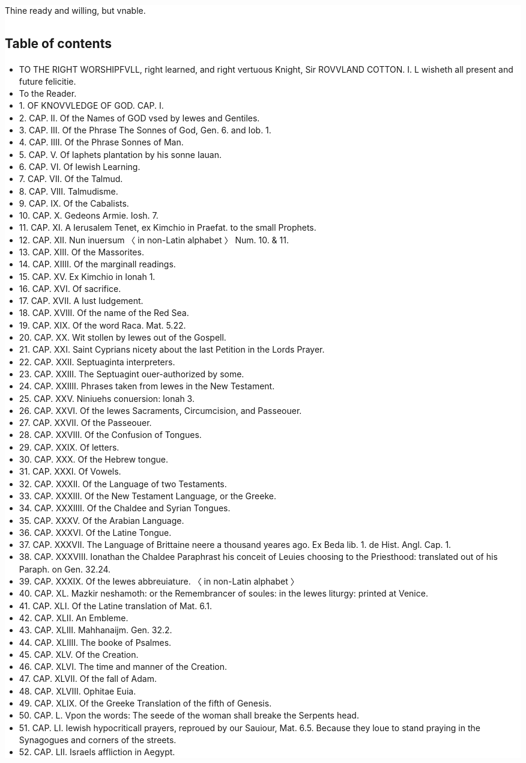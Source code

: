 Thine ready and willing, but vnable.

## Table of contents

  * TO THE RIGHT WORSHIPFVLL, right learned, and right vertuous Knight, Sir ROVVLAND COTTON. I. L wisheth all present and future felicitie.
  * To the Reader.
  * 1\. OF KNOVVLEDGE OF GOD. CAP. I.
  * 2\. CAP. II. Of the Names of GOD vsed by Iewes and Gentiles.
  * 3\. CAP. III. Of the Phrase The Sonnes of God, Gen. 6. and Iob. 1.
  * 4\. CAP. IIII. Of the Phrase Sonnes of Man.
  * 5\. CAP. V. Of Iaphets plantation by his sonne Iauan.
  * 6\. CAP. VI. Of Iewish Learning.
  * 7\. CAP. VII. Of the Talmud.
  * 8\. CAP. VIII. Talmudisme.
  * 9\. CAP. IX. Of the Cabalists.
  * 10\. CAP. X. Gedeons Armie. Iosh. 7.
  * 11\. CAP. XI. A Ierusalem Tenet, ex Kimchio in Praefat. to the small Prophets.
  * 12\. CAP. XII. Nun inuersum 〈 in non-Latin alphabet 〉 Num. 10. & 11.
  * 13\. CAP. XIII. Of the Massorites.
  * 14\. CAP. XIIII. Of the marginall readings.
  * 15\. CAP. XV. Ex Kimchio in Ionah 1.
  * 16\. CAP. XVI. Of sacrifice.
  * 17\. CAP. XVII. A Iust Iudgement.
  * 18\. CAP. XVIII. Of the name of the Red Sea.
  * 19\. CAP. XIX. Of the word Raca. Mat. 5.22.
  * 20\. CAP. XX. Wit stollen by Iewes out of the Gospell.
  * 21\. CAP. XXI. Saint Cyprians nicety about the last Petition in the Lords Prayer.
  * 22\. CAP. XXII. Septuaginta interpreters.
  * 23\. CAP. XXIII. The Septuagint ouer-authorized by some.
  * 24\. CAP. XXIIII. Phrases taken from Iewes in the New Testament.
  * 25\. CAP. XXV. Niniuehs conuersion: Ionah 3.
  * 26\. CAP. XXVI. Of the Iewes Sacraments, Circumcision, and Passeouer.
  * 27\. CAP. XXVII. Of the Passeouer.
  * 28\. CAP. XXVIII. Of the Confusion of Tongues.
  * 29\. CAP. XXIX. Of letters.
  * 30\. CAP. XXX. Of the Hebrew tongue.
  * 31\. CAP. XXXI. Of Vowels.
  * 32\. CAP. XXXII. Of the Language of two Testaments.
  * 33\. CAP. XXXIII. Of the New Testament Language, or the Greeke.
  * 34\. CAP. XXXIIII. Of the Chaldee and Syrian Tongues.
  * 35\. CAP. XXXV. Of the Arabian Language.
  * 36\. CAP. XXXVI. Of the Latine Tongue.
  * 37\. CAP. XXXVII. The Language of Brittaine neere a thousand yeares ago. Ex Beda lib. 1. de Hist. Angl. Cap. 1.
  * 38\. CAP. XXXVIII. Ionathan the Chaldee Paraphrast his conceit of Leuies choosing to the Priesthood: translated out of his Paraph. on Gen. 32.24.
  * 39\. CAP. XXXIX. Of the Iewes abbreuiature. 〈 in non-Latin alphabet 〉
  * 40\. CAP. XL. Mazkir neshamoth: or the Remembrancer of soules: in the Iewes liturgy: printed at Venice.
  * 41\. CAP. XLI. Of the Latine translation of Mat. 6.1.
  * 42\. CAP. XLII. An Embleme.
  * 43\. CAP. XLIII. Mahhanaijm. Gen. 32.2.
  * 44\. CAP. XLIIII. The booke of Psalmes.
  * 45\. CAP. XLV. Of the Creation.
  * 46\. CAP. XLVI. The time and manner of the Creation.
  * 47\. CAP. XLVII. Of the fall of Adam.
  * 48\. CAP. XLVIII. Ophitae Euia.
  * 49\. CAP. XLIX. Of the Greeke Translation of the fifth of Genesis.
  * 50\. CAP. L. Vpon the words: The seede of the woman shall breake the Serpents head.
  * 51\. CAP. LI. Iewish hypocriticall prayers, reproued by our Sauiour, Mat. 6.5. Because they loue to stand praying in the Synagogues and corners of the streets.
  * 52\. CAP. LII. Israels affliction in Aegypt.